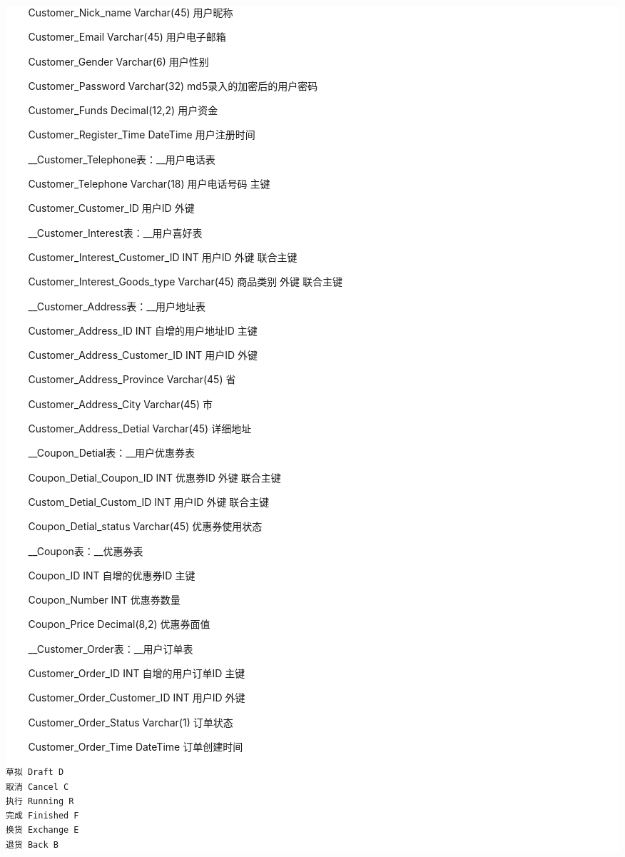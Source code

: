 &nbsp;&nbsp;&nbsp;&nbsp;&nbsp;&nbsp;&nbsp;&nbsp;Customer_Nick_name Varchar(45) 用户昵称

&nbsp;&nbsp;&nbsp;&nbsp;&nbsp;&nbsp;&nbsp;&nbsp;Customer_Email Varchar(45) 用户电子邮箱

&nbsp;&nbsp;&nbsp;&nbsp;&nbsp;&nbsp;&nbsp;&nbsp;Customer_Gender Varchar(6) 用户性别

&nbsp;&nbsp;&nbsp;&nbsp;&nbsp;&nbsp;&nbsp;&nbsp;Customer_Password Varchar(32) md5录入的加密后的用户密码

&nbsp;&nbsp;&nbsp;&nbsp;&nbsp;&nbsp;&nbsp;&nbsp;Customer_Funds Decimal(12,2) 用户资金

&nbsp;&nbsp;&nbsp;&nbsp;&nbsp;&nbsp;&nbsp;&nbsp;Customer_Register_Time DateTime 用户注册时间

&nbsp;&nbsp;&nbsp;&nbsp;&nbsp;&nbsp;&nbsp;&nbsp;__Customer_Telephone表：__用户电话表

&nbsp;&nbsp;&nbsp;&nbsp;&nbsp;&nbsp;&nbsp;&nbsp;Customer_Telephone Varchar(18) 用户电话号码 主键

&nbsp;&nbsp;&nbsp;&nbsp;&nbsp;&nbsp;&nbsp;&nbsp;Customer_Customer_ID 用户ID 外键

&nbsp;&nbsp;&nbsp;&nbsp;&nbsp;&nbsp;&nbsp;&nbsp;__Customer_Interest表：__用户喜好表

&nbsp;&nbsp;&nbsp;&nbsp;&nbsp;&nbsp;&nbsp;&nbsp;Customer_Interest_Customer_ID INT 用户ID 外键 联合主键

&nbsp;&nbsp;&nbsp;&nbsp;&nbsp;&nbsp;&nbsp;&nbsp;Customer_Interest_Goods_type Varchar(45) 商品类别 外键 联合主键

&nbsp;&nbsp;&nbsp;&nbsp;&nbsp;&nbsp;&nbsp;&nbsp;__Customer_Address表：__用户地址表

&nbsp;&nbsp;&nbsp;&nbsp;&nbsp;&nbsp;&nbsp;&nbsp;Customer_Address_ID INT 自增的用户地址ID 主键

&nbsp;&nbsp;&nbsp;&nbsp;&nbsp;&nbsp;&nbsp;&nbsp;Customer_Address_Customer_ID INT 用户ID 外键

&nbsp;&nbsp;&nbsp;&nbsp;&nbsp;&nbsp;&nbsp;&nbsp;Customer_Address_Province Varchar(45) 省

&nbsp;&nbsp;&nbsp;&nbsp;&nbsp;&nbsp;&nbsp;&nbsp;Customer_Address_City Varchar(45) 市

&nbsp;&nbsp;&nbsp;&nbsp;&nbsp;&nbsp;&nbsp;&nbsp;Customer_Address_Detial Varchar(45) 详细地址

&nbsp;&nbsp;&nbsp;&nbsp;&nbsp;&nbsp;&nbsp;&nbsp;__Coupon_Detial表：__用户优惠券表

&nbsp;&nbsp;&nbsp;&nbsp;&nbsp;&nbsp;&nbsp;&nbsp;Coupon_Detial_Coupon_ID INT 优惠券ID 外键 联合主键

&nbsp;&nbsp;&nbsp;&nbsp;&nbsp;&nbsp;&nbsp;&nbsp;Custom_Detial_Custom_ID INT 用户ID 外键 联合主键

&nbsp;&nbsp;&nbsp;&nbsp;&nbsp;&nbsp;&nbsp;&nbsp;Coupon_Detial_status Varchar(45) 优惠券使用状态

&nbsp;&nbsp;&nbsp;&nbsp;&nbsp;&nbsp;&nbsp;&nbsp;__Coupon表：__优惠券表

&nbsp;&nbsp;&nbsp;&nbsp;&nbsp;&nbsp;&nbsp;&nbsp;Coupon_ID INT 自增的优惠券ID 主键

&nbsp;&nbsp;&nbsp;&nbsp;&nbsp;&nbsp;&nbsp;&nbsp;Coupon_Number INT 优惠券数量

&nbsp;&nbsp;&nbsp;&nbsp;&nbsp;&nbsp;&nbsp;&nbsp;Coupon_Price Decimal(8,2) 优惠券面值

&nbsp;&nbsp;&nbsp;&nbsp;&nbsp;&nbsp;&nbsp;&nbsp;__Customer_Order表：__用户订单表

&nbsp;&nbsp;&nbsp;&nbsp;&nbsp;&nbsp;&nbsp;&nbsp;Customer_Order_ID INT 自增的用户订单ID 主键

&nbsp;&nbsp;&nbsp;&nbsp;&nbsp;&nbsp;&nbsp;&nbsp;Customer_Order_Customer_ID INT 用户ID 外键

&nbsp;&nbsp;&nbsp;&nbsp;&nbsp;&nbsp;&nbsp;&nbsp;Customer_Order_Status Varchar(1) 订单状态 

&nbsp;&nbsp;&nbsp;&nbsp;&nbsp;&nbsp;&nbsp;&nbsp;Customer_Order_Time DateTime 订单创建时间

```
草拟 Draft D
取消 Cancel C
执行 Running R
完成 Finished F
换货 Exchange E
退货 Back B
```
